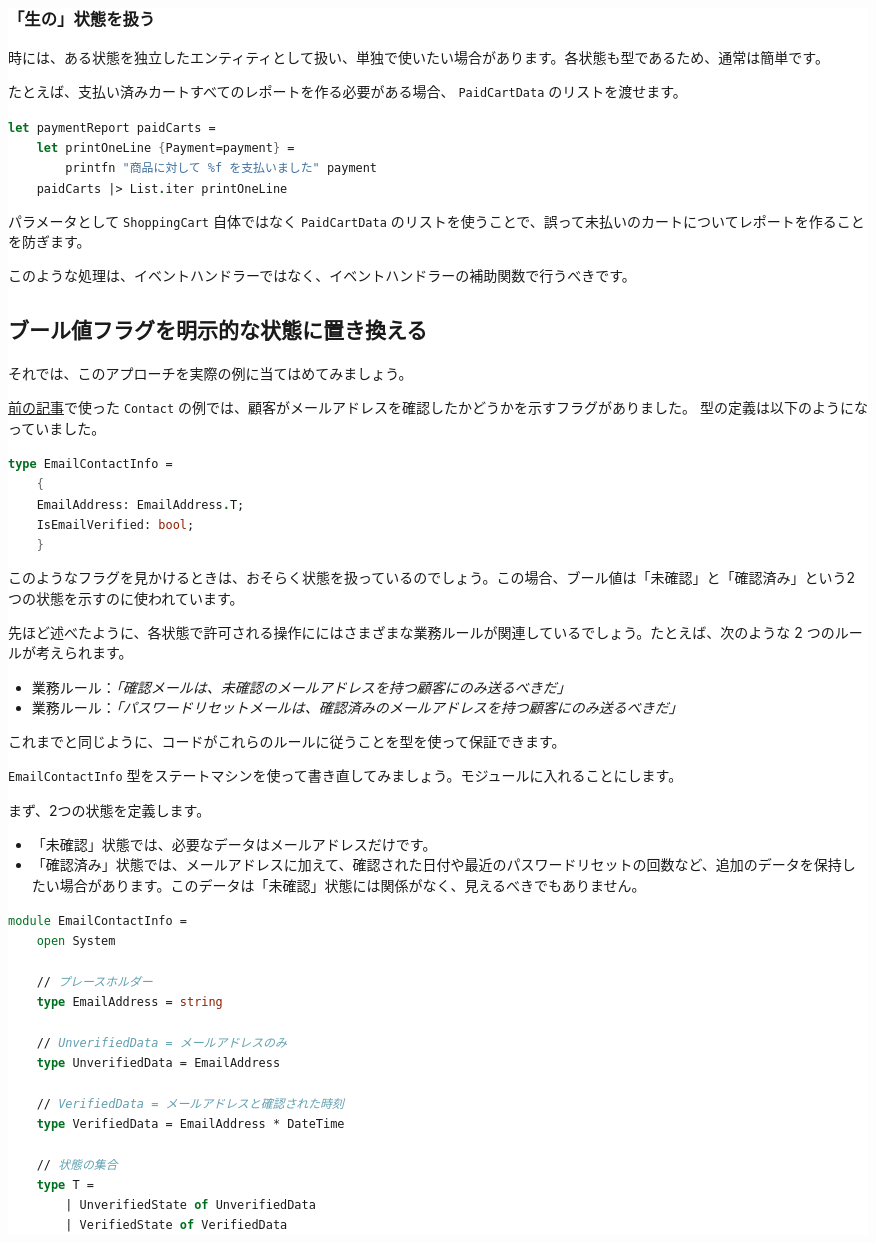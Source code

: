 ### 「生の」状態を扱う

時には、ある状態を独立したエンティティとして扱い、単独で使いたい場合があります。各状態も型であるため、通常は簡単です。

たとえば、支払い済みカートすべてのレポートを作る必要がある場合、 `PaidCartData` のリストを渡せます。

```fsharp
let paymentReport paidCarts = 
    let printOneLine {Payment=payment} = 
        printfn "商品に対して %f を支払いました" payment
    paidCarts |> List.iter printOneLine
```

パラメータとして `ShoppingCart` 自体ではなく `PaidCartData` のリストを使うことで、誤って未払いのカートについてレポートを作ることを防ぎます。

このような処理は、イベントハンドラーではなく、イベントハンドラーの補助関数で行うべきです。

<a name="replace-flags"></a>  


## ブール値フラグを明示的な状態に置き換える ##

それでは、このアプローチを実際の例に当てはめてみましょう。

[前の記事](../posts/designing-with-types-intro.md)で使った `Contact` の例では、顧客がメールアドレスを確認したかどうかを示すフラグがありました。
型の定義は以下のようになっていました。

```fsharp
type EmailContactInfo = 
    {
    EmailAddress: EmailAddress.T;
    IsEmailVerified: bool;
    }
```

このようなフラグを見かけるときは、おそらく状態を扱っているのでしょう。この場合、ブール値は「未確認」と「確認済み」という2つの状態を示すのに使われています。

先ほど述べたように、各状態で許可される操作ににはさまざまな業務ルールが関連しているでしょう。たとえば、次のような 2 つのルールが考えられます。

* 業務ルール：*「確認メールは、未確認のメールアドレスを持つ顧客にのみ送るべきだ」*
* 業務ルール：*「パスワードリセットメールは、確認済みのメールアドレスを持つ顧客にのみ送るべきだ」*

これまでと同じように、コードがこれらのルールに従うことを型を使って保証できます。

`EmailContactInfo` 型をステートマシンを使って書き直してみましょう。モジュールに入れることにします。

まず、2つの状態を定義します。

* 「未確認」状態では、必要なデータはメールアドレスだけです。
* 「確認済み」状態では、メールアドレスに加えて、確認された日付や最近のパスワードリセットの回数など、追加のデータを保持したい場合があります。このデータは「未確認」状態には関係がなく、見えるべきでもありません。

```fsharp
module EmailContactInfo = 
    open System

    // プレースホルダー
    type EmailAddress = string

    // UnverifiedData = メールアドレスのみ
    type UnverifiedData = EmailAddress

    // VerifiedData = メールアドレスと確認された時刻
    type VerifiedData = EmailAddress * DateTime 

    // 状態の集合
    type T = 
        | UnverifiedState of UnverifiedData
        | VerifiedState of VerifiedData

```
